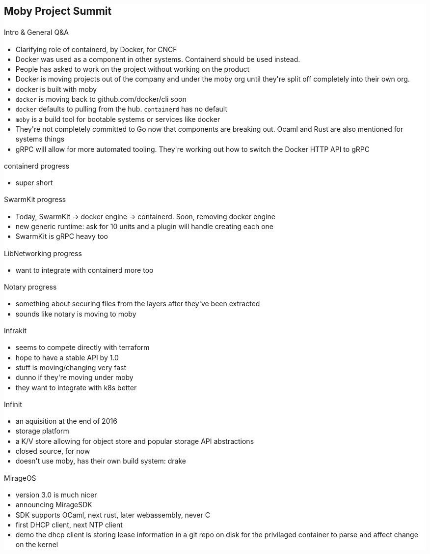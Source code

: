Moby Project Summit
-------------------

Intro & General Q&A
- Clarifying role of containerd, by Docker, for CNCF
- Docker was used as a component in other systems. Containerd should be used instead.
- People has asked to work on the project without working on the product
- Docker is moving projects out of the company and under the moby org until they're split off completely into their own org.
- docker is built with moby
- `docker` is moving back to github.com/docker/cli soon
- `docker` defaults to pulling from the hub. `containerd` has no default
- `moby` is a build tool for bootable systems or services like docker
- They're not completely committed to Go now that components are breaking out. Ocaml and Rust are also mentioned for systems things
- gRPC will allow for more automated tooling. They're working out how to switch the Docker HTTP API to gRPC

containerd progress
- super short

SwarmKit progress
- Today, SwarmKit ->  docker engine -> containerd. Soon, removing docker engine
- new generic runtime: ask for 10 units and a plugin will handle creating each one
- SwarmKit is gRPC heavy too

LibNetworking progress
- want to integrate with containerd more too

Notary progress
- something about securing files from the layers after they've been extracted
- sounds like notary is moving to moby

Infrakit
- seems to compete directly with terraform
- hope to have a stable API by 1.0
- stuff is moving/changing very fast
- dunno if they're moving under moby
- they want to integrate with k8s better

Infinit
- an aquisition at the end of 2016
- storage platform
- a K/V store allowing for object store and popular storage API abstractions
- closed source, for now
- doesn't use moby, has their own build system: drake

MirageOS
- version 3.0 is much nicer
- announcing MirageSDK
- SDK supports OCaml, next rust, later webassembly, never C
- first DHCP client, next NTP client
- demo the dhcp client is storing lease information in a git repo on disk for the privilaged container to parse and affect change on the kernel
